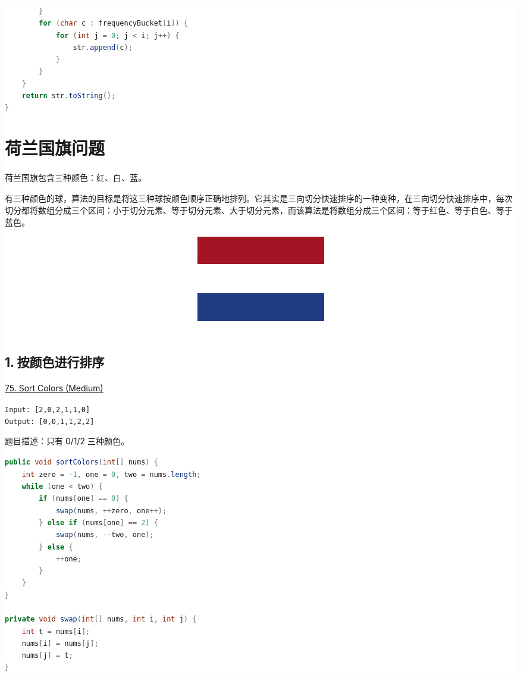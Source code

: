 ```java
        }
        for (char c : frequencyBucket[i]) {
            for (int j = 0; j < i; j++) {
                str.append(c);
            }
        }
    }
    return str.toString();
}
```

# 荷兰国旗问题

荷兰国旗包含三种颜色：红、白、蓝。

有三种颜色的球，算法的目标是将这三种球按颜色顺序正确地排列。它其实是三向切分快速排序的一种变种，在三向切分快速排序中，每次切分都将数组分成三个区间：小于切分元素、等于切分元素、大于切分元素，而该算法是将数组分成三个区间：等于红色、等于白色、等于蓝色。

<div align="center"> <img src="pics/7a3215ec-6fb7-4935-8b0d-cb408208f7cb.png"/> </div><br>


## 1. 按颜色进行排序

[75. Sort Colors (Medium)](https://leetcode.com/problems/sort-colors/description/)

```html
Input: [2,0,2,1,1,0]
Output: [0,0,1,1,2,2]
```

题目描述：只有 0/1/2 三种颜色。

```java
public void sortColors(int[] nums) {
    int zero = -1, one = 0, two = nums.length;
    while (one < two) {
        if (nums[one] == 0) {
            swap(nums, ++zero, one++);
        } else if (nums[one] == 2) {
            swap(nums, --two, one);
        } else {
            ++one;
        }
    }
}

private void swap(int[] nums, int i, int j) {
    int t = nums[i];
    nums[i] = nums[j];
    nums[j] = t;
}
```
